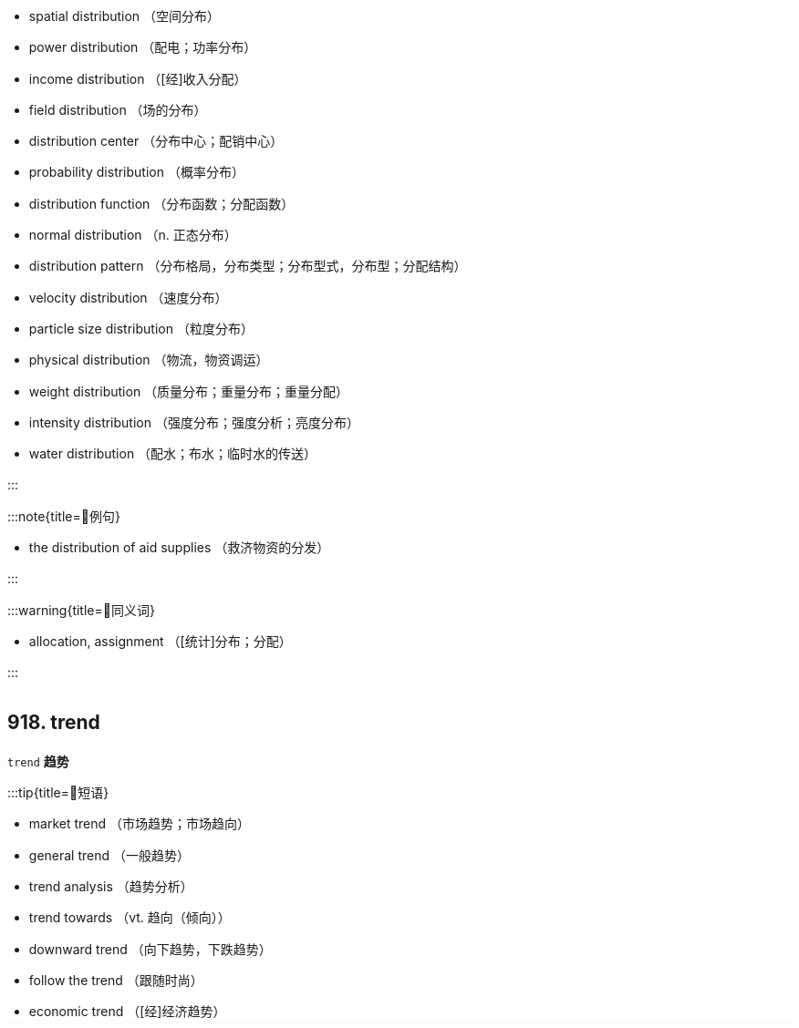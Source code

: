 - spatial distribution （空间分布）

- power distribution （配电；功率分布）

- income distribution （[经]收入分配）

- field distribution （场的分布）

- distribution center （分布中心；配销中心）

- probability distribution （概率分布）

- distribution function （分布函数；分配函数）

- normal distribution （n. 正态分布）

- distribution pattern （分布格局，分布类型；分布型式，分布型；分配结构）

- velocity distribution （速度分布）

- particle size distribution （粒度分布）

- physical distribution （物流，物资调运）

- weight distribution （质量分布；重量分布；重量分配）

- intensity distribution （强度分布；强度分析；亮度分布）

- water distribution （配水；布水；临时水的传送）

:::

:::note{title=🎤例句}

- the distribution of aid supplies （救济物资的分发）

:::

:::warning{title=🤔同义词}

- allocation, assignment （[统计]分布；分配）

:::


## 918. trend

`trend`  **趋势**

:::tip{title=🤩短语}

- market trend （市场趋势；市场趋向）

- general trend （一般趋势）

- trend analysis （趋势分析）

- trend towards （vt. 趋向（倾向））

- downward trend （向下趋势，下跌趋势）

- follow the trend （跟随时尚）

- economic trend （[经]经济趋势）
